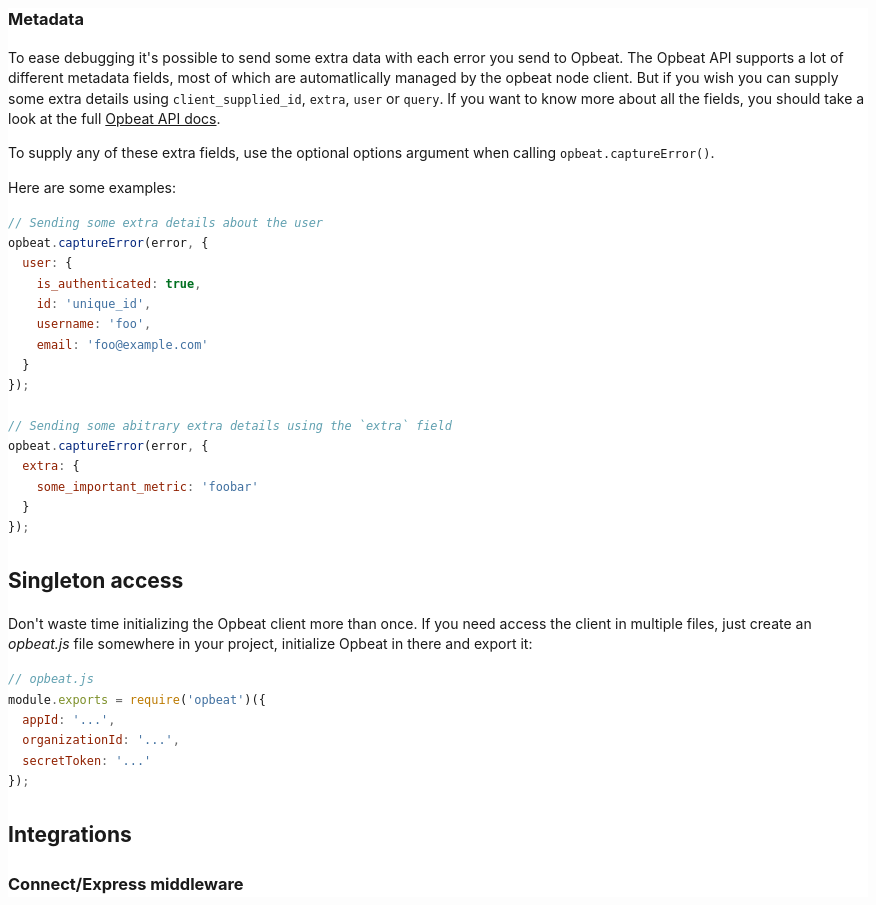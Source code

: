 ### Metadata

To ease debugging it's possible to send some extra data with each
error you send to Opbeat. The Opbeat API supports a lot of different
metadata fields, most of which are automatlically managed by the
opbeat node client. But if you wish you can supply some extra details
using `client_supplied_id`, `extra`, `user` or `query`. If you want to
know more about all the fields, you should take a look at the full
[Opbeat API docs](http://docs.opbeat.com/api/intake/v1/#error-logging).

To supply any of these extra fields, use the optional options argument
when calling `opbeat.captureError()`.

Here are some examples:

```javascript
// Sending some extra details about the user
opbeat.captureError(error, {
  user: {
    is_authenticated: true,
    id: 'unique_id',
    username: 'foo',
    email: 'foo@example.com'
  }
});

// Sending some abitrary extra details using the `extra` field
opbeat.captureError(error, {
  extra: {
    some_important_metric: 'foobar'
  }
});
```

## Singleton access

Don't waste time initializing the Opbeat client more than once. If you
need access the client in multiple files, just create an *opbeat.js*
file somewhere in your project, initialize Opbeat in there and export
it:

```javascript
// opbeat.js
module.exports = require('opbeat')({
  appId: '...',
  organizationId: '...',
  secretToken: '...'
});
```

## Integrations

### Connect/Express middleware
